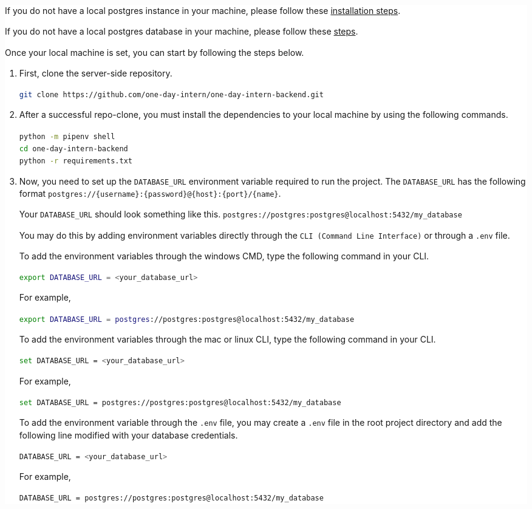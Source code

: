 If you do not have a local postgres instance in your machine, please follow these [installation steps](https://www.postgresqltutorial.com/postgresql-getting-started/install-postgresql/).

If you do not have a local postgres database in your machine, please follow these [steps](https://www.postgresql.org/docs/current/sql-createdatabase.html).

Once your local machine is set, you can start by following the steps below.

1.  First, clone the server-side repository.
    ```sh
    git clone https://github.com/one-day-intern/one-day-intern-backend.git
    ```

2.  After a successful repo-clone, you must install the dependencies to your local machine by using the following commands. 
    ```sh
    python -m pipenv shell
    cd one-day-intern-backend
    python -r requirements.txt
    ```

3.  Now, you need to set up the ```DATABASE_URL``` environment variable required to run the project. The ```DATABASE_URL``` has the following format ```postgres://{username}:{password}@{host}:{port}/{name}```.

	  Your ```DATABASE_URL``` should look something like this. ```postgres://postgres:postgres@localhost:5432/my_database```

	  You may do this by adding environment variables directly through the ```CLI (Command Line Interface)``` or through a ```.env``` file.
    
	To add the environment variables through the windows CMD, type the following command in your CLI.
	```sh
    export DATABASE_URL = <your_database_url>
	```
    
    For example,
    ```sh
    export DATABASE_URL = postgres://postgres:postgres@localhost:5432/my_database
	```
    
	To add the environment variables through the mac or linux CLI, type the following command in your CLI.
	```sh
	set DATABASE_URL = <your_database_url>
	```
    
    For example,
    ```sh
    set DATABASE_URL = postgres://postgres:postgres@localhost:5432/my_database
	```    
	
	To add the environment variable through the ```.env``` file, you may create a ```.env``` file in the root project directory and add the following line 	modified with your database credentials.
	```sh
	DATABASE_URL = <your_database_url>
	```
	For example,
	```sh
    DATABASE_URL = postgres://postgres:postgres@localhost:5432/my_database
	```
